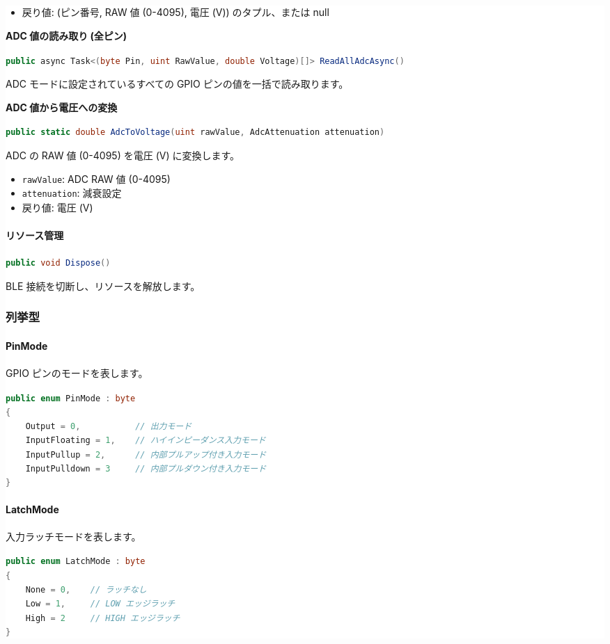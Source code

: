 - 戻り値: (ピン番号, RAW 値 (0-4095), 電圧 (V)) のタプル、または null

**ADC 値の読み取り (全ピン)**

```csharp
public async Task<(byte Pin, uint RawValue, double Voltage)[]> ReadAllAdcAsync()
```

ADC モードに設定されているすべての GPIO ピンの値を一括で読み取ります。

**ADC 値から電圧への変換**

```csharp
public static double AdcToVoltage(uint rawValue, AdcAttenuation attenuation)
```

ADC の RAW 値 (0-4095) を電圧 (V) に変換します。

- `rawValue`: ADC RAW 値 (0-4095)
- `attenuation`: 減衰設定
- 戻り値: 電圧 (V)

#### リソース管理

```csharp
public void Dispose()
```

BLE 接続を切断し、リソースを解放します。

### 列挙型

#### PinMode

GPIO ピンのモードを表します。

```csharp
public enum PinMode : byte
{
    Output = 0,           // 出力モード
    InputFloating = 1,    // ハイインピーダンス入力モード
    InputPullup = 2,      // 内部プルアップ付き入力モード
    InputPulldown = 3     // 内部プルダウン付き入力モード
}
```

#### LatchMode

入力ラッチモードを表します。

```csharp
public enum LatchMode : byte
{
    None = 0,    // ラッチなし
    Low = 1,     // LOW エッジラッチ
    High = 2     // HIGH エッジラッチ
}
```
